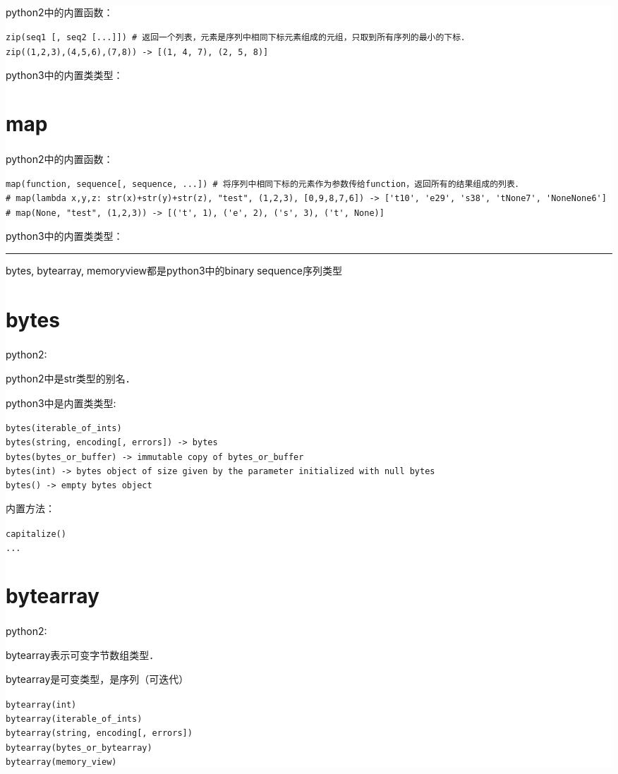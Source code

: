 python2中的内置函数：

    zip(seq1 [, seq2 [...]]) # 返回一个列表，元素是序列中相同下标元素组成的元组，只取到所有序列的最小的下标．
    zip((1,2,3),(4,5,6),(7,8)) -> [(1, 4, 7), (2, 5, 8)]

python3中的内置类类型：

# map

python2中的内置函数：

    map(function, sequence[, sequence, ...]) # 将序列中相同下标的元素作为参数传给function，返回所有的结果组成的列表．
    # map(lambda x,y,z: str(x)+str(y)+str(z), "test", (1,2,3), [0,9,8,7,6]) -> ['t10', 'e29', 's38', 'tNone7', 'NoneNone6']
    # map(None, "test", (1,2,3)) -> [('t', 1), ('e', 2), ('s', 3), ('t', None)]

python3中的内置类类型：

***

bytes, bytearray, memoryview都是python3中的binary sequence序列类型

# bytes

python2:

python2中是str类型的别名．

python3中是内置类类型:

    bytes(iterable_of_ints)
    bytes(string, encoding[, errors]) -> bytes
    bytes(bytes_or_buffer) -> immutable copy of bytes_or_buffer
    bytes(int) -> bytes object of size given by the parameter initialized with null bytes
    bytes() -> empty bytes object

内置方法：

    capitalize()
    ...

# bytearray

python2:

bytearray表示可变字节数组类型．

bytearray是可变类型，是序列（可迭代）

    bytearray(int)
    bytearray(iterable_of_ints)
    bytearray(string, encoding[, errors])
    bytearray(bytes_or_bytearray)
    bytearray(memory_view)
